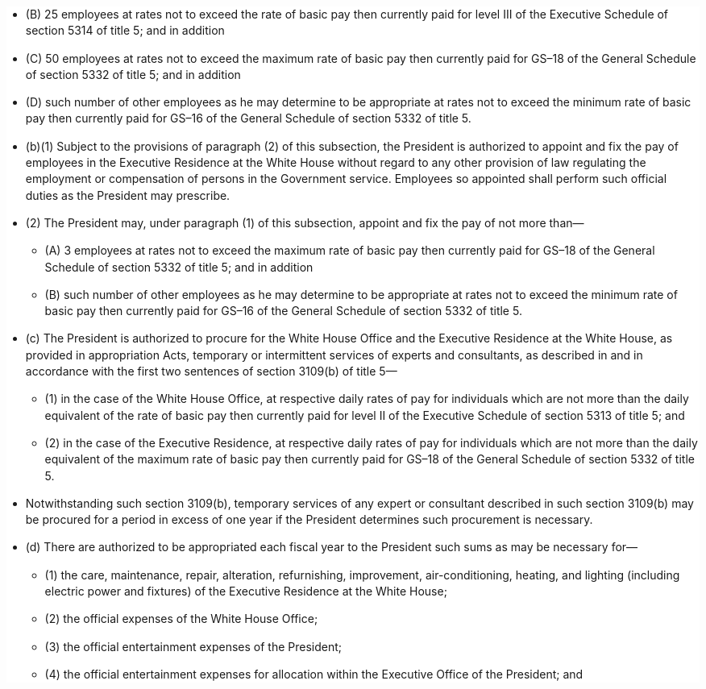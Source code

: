   * (B) 25 employees at rates not to exceed the rate of basic pay then currently paid for level III of the Executive Schedule of section 5314 of title 5; and in addition

  * (C) 50 employees at rates not to exceed the maximum rate of basic pay then currently paid for GS–18 of the General Schedule of section 5332 of title 5; and in addition

  * (D) such number of other employees as he may determine to be appropriate at rates not to exceed the minimum rate of basic pay then currently paid for GS–16 of the General Schedule of section 5332 of title 5.


* (b)(1) Subject to the provisions of paragraph (2) of this subsection, the President is authorized to appoint and fix the pay of employees in the Executive Residence at the White House without regard to any other provision of law regulating the employment or compensation of persons in the Government service. Employees so appointed shall perform such official duties as the President may prescribe.

* (2) The President may, under paragraph (1) of this subsection, appoint and fix the pay of not more than—

  * (A) 3 employees at rates not to exceed the maximum rate of basic pay then currently paid for GS–18 of the General Schedule of section 5332 of title 5; and in addition

  * (B) such number of other employees as he may determine to be appropriate at rates not to exceed the minimum rate of basic pay then currently paid for GS–16 of the General Schedule of section 5332 of title 5.


* (c) The President is authorized to procure for the White House Office and the Executive Residence at the White House, as provided in appropriation Acts, temporary or intermittent services of experts and consultants, as described in and in accordance with the first two sentences of section 3109(b) of title 5—

  * (1) in the case of the White House Office, at respective daily rates of pay for individuals which are not more than the daily equivalent of the rate of basic pay then currently paid for level II of the Executive Schedule of section 5313 of title 5; and

  * (2) in the case of the Executive Residence, at respective daily rates of pay for individuals which are not more than the daily equivalent of the maximum rate of basic pay then currently paid for GS–18 of the General Schedule of section 5332 of title 5.


* Notwithstanding such section 3109(b), temporary services of any expert or consultant described in such section 3109(b) may be procured for a period in excess of one year if the President determines such procurement is necessary.

* (d) There are authorized to be appropriated each fiscal year to the President such sums as may be necessary for—

  * (1) the care, maintenance, repair, alteration, refurnishing, improvement, air-conditioning, heating, and lighting (including electric power and fixtures) of the Executive Residence at the White House;

  * (2) the official expenses of the White House Office;

  * (3) the official entertainment expenses of the President;

  * (4) the official entertainment expenses for allocation within the Executive Office of the President; and
